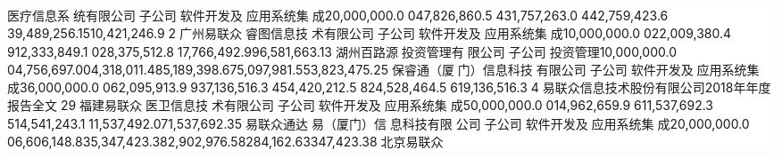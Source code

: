 医疗信息系
统有限公司
子公司
软件开发及
应用系统集
成20,000,000.0
047,826,860.5
431,757,263.0
442,759,423.6
39,489,256.1510,421,246.9
2
广州易联众
睿图信息技
术有限公司
子公司
软件开发及
应用系统集
成10,000,000.0
022,009,380.4
912,333,849.1
028,375,512.8
17,766,492.996,581,663.13
湖州百路源
投资管理有
限公司
子公司
投资管理10,000,000.0
04,756,697.004,318,011.485,189,398.675,097,981.553,823,475.25
保睿通（厦
门）信息科技
有限公司
子公司
软件开发及
应用系统集
成36,000,000.0
062,095,913.9
937,136,516.3
454,420,212.5
824,528,464.5
619,136,516.3
4
易联众信息技术股份有限公司2018年年度报告全文
29
福建易联众
医卫信息技
术有限公司
子公司
软件开发及
应用系统集
成50,000,000.0
014,962,659.9
611,537,692.3
514,541,243.1
11,537,492.071,537,692.35
易联众通达
易（厦门）信
息科技有限
公司
子公司
软件开发及
应用系统集
成20,000,000.0
06,606,148.835,347,423.382,902,976.58284,162.63347,423.38
北京易联众